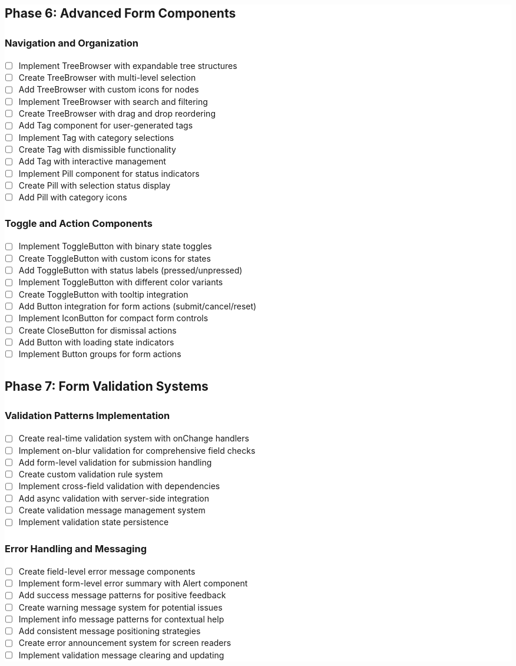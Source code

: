 ## Phase 6: Advanced Form Components

### Navigation and Organization
- [ ] Implement TreeBrowser with expandable tree structures
- [ ] Create TreeBrowser with multi-level selection
- [ ] Add TreeBrowser with custom icons for nodes
- [ ] Implement TreeBrowser with search and filtering
- [ ] Create TreeBrowser with drag and drop reordering
- [ ] Add Tag component for user-generated tags
- [ ] Implement Tag with category selections
- [ ] Create Tag with dismissible functionality
- [ ] Add Tag with interactive management
- [ ] Implement Pill component for status indicators
- [ ] Create Pill with selection status display
- [ ] Add Pill with category icons

### Toggle and Action Components
- [ ] Implement ToggleButton with binary state toggles
- [ ] Create ToggleButton with custom icons for states
- [ ] Add ToggleButton with status labels (pressed/unpressed)
- [ ] Implement ToggleButton with different color variants
- [ ] Create ToggleButton with tooltip integration
- [ ] Add Button integration for form actions (submit/cancel/reset)
- [ ] Implement IconButton for compact form controls
- [ ] Create CloseButton for dismissal actions
- [ ] Add Button with loading state indicators
- [ ] Implement Button groups for form actions

## Phase 7: Form Validation Systems

### Validation Patterns Implementation
- [ ] Create real-time validation system with onChange handlers
- [ ] Implement on-blur validation for comprehensive field checks
- [ ] Add form-level validation for submission handling
- [ ] Create custom validation rule system
- [ ] Implement cross-field validation with dependencies
- [ ] Add async validation with server-side integration
- [ ] Create validation message management system
- [ ] Implement validation state persistence

### Error Handling and Messaging
- [ ] Create field-level error message components
- [ ] Implement form-level error summary with Alert component
- [ ] Add success message patterns for positive feedback
- [ ] Create warning message system for potential issues
- [ ] Implement info message patterns for contextual help
- [ ] Add consistent message positioning strategies
- [ ] Create error announcement system for screen readers
- [ ] Implement validation message clearing and updating
